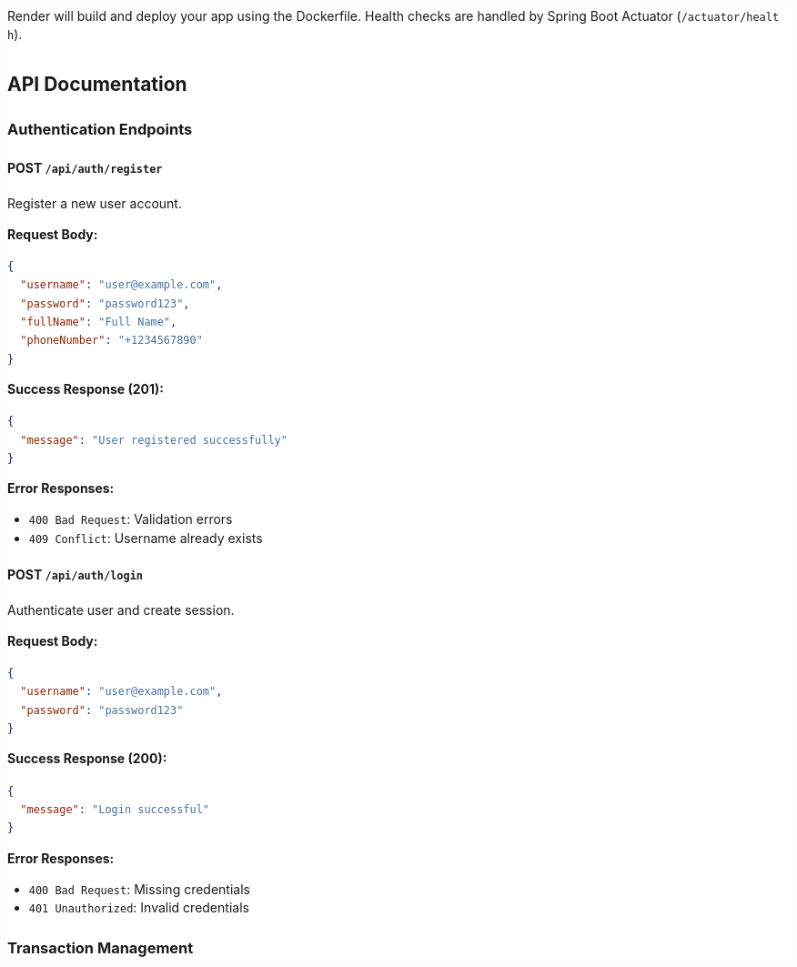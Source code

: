 Render will build and deploy your app using the Dockerfile. Health checks are handled by Spring Boot Actuator (`/actuator/health`).

## API Documentation

### Authentication Endpoints

#### POST `/api/auth/register`
Register a new user account.

**Request Body:**
```json
{
  "username": "user@example.com",
  "password": "password123",
  "fullName": "Full Name",
  "phoneNumber": "+1234567890"
}
```

**Success Response (201):**
```json
{
  "message": "User registered successfully"
}
```

**Error Responses:**
- `400 Bad Request`: Validation errors
- `409 Conflict`: Username already exists

#### POST `/api/auth/login`
Authenticate user and create session.

**Request Body:**
```json
{
  "username": "user@example.com",
  "password": "password123"
}
```

**Success Response (200):**
```json
{
  "message": "Login successful"
}
```

**Error Responses:**
- `400 Bad Request`: Missing credentials
- `401 Unauthorized`: Invalid credentials

### Transaction Management
